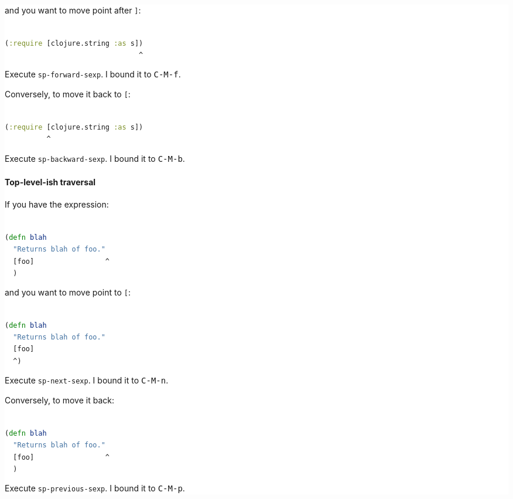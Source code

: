 and you want to move point after `]`:

```clojure

(:require [clojure.string :as s])
                                ^
```

Execute `sp-forward-sexp`. I bound it to <kbd>C-M-f</kbd>.

Conversely, to move it back to `[`:

```clojure

(:require [clojure.string :as s])
          ^
```

Execute `sp-backward-sexp`. I bound it to <kbd>C-M-b</kbd>.


#### <a name="toplevel"></a>Top-level-ish traversal

If you have the expression:

```clojure

(defn blah
  "Returns blah of foo."
  [foo]                 ^
  )

```

and you want to move point to `[`:

```clojure

(defn blah
  "Returns blah of foo."
  [foo]
  ^)

```

Execute `sp-next-sexp`. I bound it to <kbd>C-M-n</kbd>.

Conversely, to move it back:

```clojure

(defn blah
  "Returns blah of foo."
  [foo]                 ^
  )

```

Execute `sp-previous-sexp`. I bound it to <kbd>C-M-p</kbd>.
